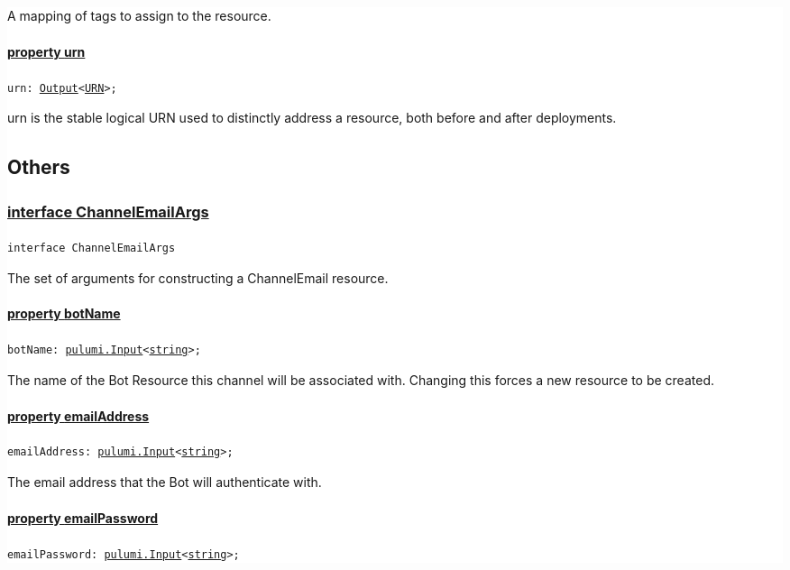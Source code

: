 A mapping of tags to assign to the resource.

<h4 class="pdoc-member-header" id="WebApp-urn">
<a class="pdoc-child-name" href="https://github.com/pulumi/pulumi-azure/blob/{{< param git_sha >}}/sdk/nodejs/bot/webApp.ts#L30">property <b>urn</b></a>
</h4>

<pre class="highlight"><code><span class='kd'></span>urn: <a href='/docs/reference/pkg/nodejs/pulumi/pulumi/#Output'>Output</a>&lt;<a href='/docs/reference/pkg/nodejs/pulumi/pulumi/#URN'>URN</a>&gt;;</code></pre>

urn is the stable logical URN used to distinctly address a resource, both before and after
deployments.



<h2 id="apis">Others</h2>
<h3 class="pdoc-module-header" id="ChannelEmailArgs" data-link-title="ChannelEmailArgs">
    <a href="https://github.com/pulumi/pulumi-azure/blob/{{< param git_sha >}}/sdk/nodejs/bot/channelEmail.ts#L165">
        interface <strong>ChannelEmailArgs</strong>
    </a>
</h3>

<pre class="highlight"><code><span class='kr'>interface</span> <span class='nx'>ChannelEmailArgs</span></code></pre>

The set of arguments for constructing a ChannelEmail resource.

<h4 class="pdoc-member-header" id="ChannelEmailArgs-botName">
<a class="pdoc-child-name" href="https://github.com/pulumi/pulumi-azure/blob/{{< param git_sha >}}/sdk/nodejs/bot/channelEmail.ts#L169">property <b>botName</b></a>
</h4>

<pre class="highlight"><code><span class='kd'></span>botName: <a href='/docs/reference/pkg/nodejs/pulumi/pulumi/#Input'>pulumi.Input</a>&lt;<span class='kd'><a href='https://developer.mozilla.org/en-US/docs/Web/JavaScript/Reference/Global_Objects/String'>string</a></span>&gt;;</code></pre>

The name of the Bot Resource this channel will be associated with. Changing this forces a new resource to be created.

<h4 class="pdoc-member-header" id="ChannelEmailArgs-emailAddress">
<a class="pdoc-child-name" href="https://github.com/pulumi/pulumi-azure/blob/{{< param git_sha >}}/sdk/nodejs/bot/channelEmail.ts#L173">property <b>emailAddress</b></a>
</h4>

<pre class="highlight"><code><span class='kd'></span>emailAddress: <a href='/docs/reference/pkg/nodejs/pulumi/pulumi/#Input'>pulumi.Input</a>&lt;<span class='kd'><a href='https://developer.mozilla.org/en-US/docs/Web/JavaScript/Reference/Global_Objects/String'>string</a></span>&gt;;</code></pre>

The email address that the Bot will authenticate with.

<h4 class="pdoc-member-header" id="ChannelEmailArgs-emailPassword">
<a class="pdoc-child-name" href="https://github.com/pulumi/pulumi-azure/blob/{{< param git_sha >}}/sdk/nodejs/bot/channelEmail.ts#L177">property <b>emailPassword</b></a>
</h4>

<pre class="highlight"><code><span class='kd'></span>emailPassword: <a href='/docs/reference/pkg/nodejs/pulumi/pulumi/#Input'>pulumi.Input</a>&lt;<span class='kd'><a href='https://developer.mozilla.org/en-US/docs/Web/JavaScript/Reference/Global_Objects/String'>string</a></span>&gt;;</code></pre>
